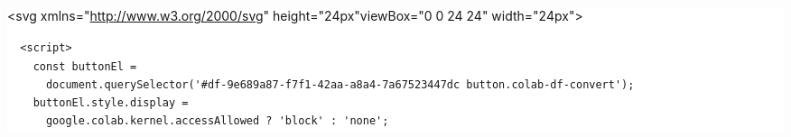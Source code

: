   <svg xmlns="http://www.w3.org/2000/svg" height="24px"viewBox="0 0 24 24"
       width="24px">
    <path d="M0 0h24v24H0V0z" fill="none"/>
    <path d="M18.56 5.44l.94 2.06.94-2.06 2.06-.94-2.06-.94-.94-2.06-.94 2.06-2.06.94zm-11 1L8.5 8.5l.94-2.06 2.06-.94-2.06-.94L8.5 2.5l-.94 2.06-2.06.94zm10 10l.94 2.06.94-2.06 2.06-.94-2.06-.94-.94-2.06-.94 2.06-2.06.94z"/><path d="M17.41 7.96l-1.37-1.37c-.4-.4-.92-.59-1.43-.59-.52 0-1.04.2-1.43.59L10.3 9.45l-7.72 7.72c-.78.78-.78 2.05 0 2.83L4 21.41c.39.39.9.59 1.41.59.51 0 1.02-.2 1.41-.59l7.78-7.78 2.81-2.81c.8-.78.8-2.07 0-2.86zM5.41 20L4 18.59l7.72-7.72 1.47 1.35L5.41 20z"/>
  </svg>
      </button>

  <style>
    .colab-df-container {
      display:flex;
      flex-wrap:wrap;
      gap: 12px;
    }

    .colab-df-convert {
      background-color: #E8F0FE;
      border: none;
      border-radius: 50%;
      cursor: pointer;
      display: none;
      fill: #1967D2;
      height: 32px;
      padding: 0 0 0 0;
      width: 32px;
    }

    .colab-df-convert:hover {
      background-color: #E2EBFA;
      box-shadow: 0px 1px 2px rgba(60, 64, 67, 0.3), 0px 1px 3px 1px rgba(60, 64, 67, 0.15);
      fill: #174EA6;
    }

    [theme=dark] .colab-df-convert {
      background-color: #3B4455;
      fill: #D2E3FC;
    }

    [theme=dark] .colab-df-convert:hover {
      background-color: #434B5C;
      box-shadow: 0px 1px 3px 1px rgba(0, 0, 0, 0.15);
      filter: drop-shadow(0px 1px 2px rgba(0, 0, 0, 0.3));
      fill: #FFFFFF;
    }
  </style>

      <script>
        const buttonEl =
          document.querySelector('#df-9e689a87-f7f1-42aa-a8a4-7a67523447dc button.colab-df-convert');
        buttonEl.style.display =
          google.colab.kernel.accessAllowed ? 'block' : 'none';
